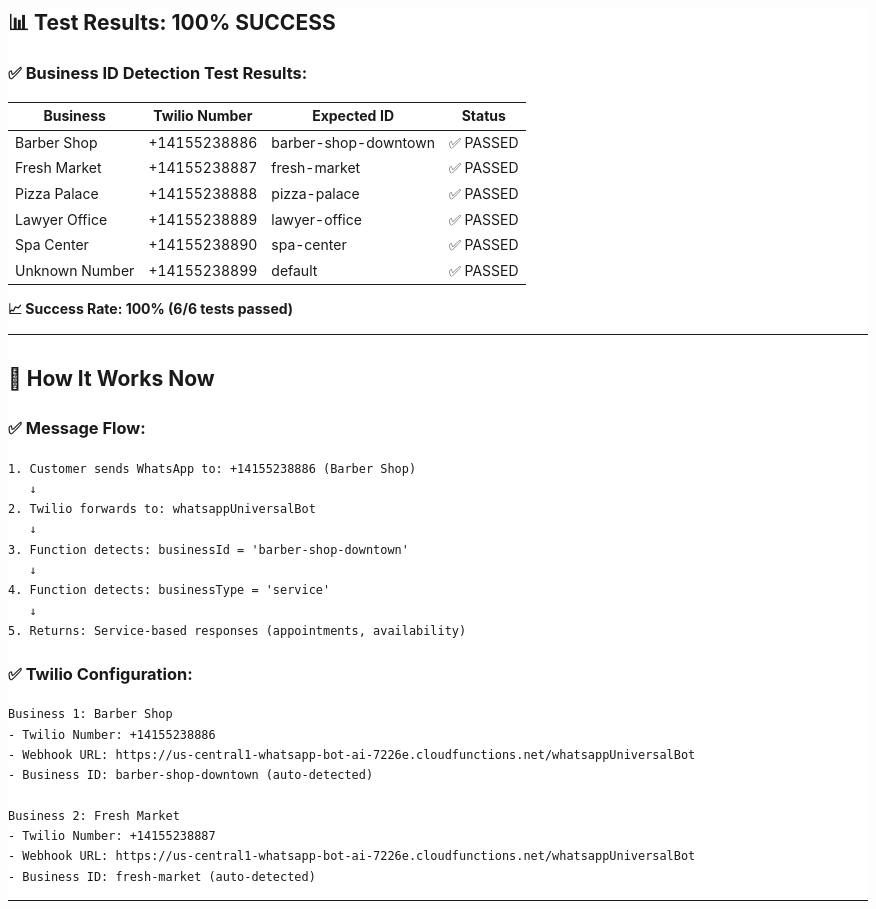 
## 📊 **Test Results: 100% SUCCESS**

### **✅ Business ID Detection Test Results:**

| Business | Twilio Number | Expected ID | Status |
|----------|---------------|-------------|---------|
| Barber Shop | +14155238886 | barber-shop-downtown | ✅ PASSED |
| Fresh Market | +14155238887 | fresh-market | ✅ PASSED |
| Pizza Palace | +14155238888 | pizza-palace | ✅ PASSED |
| Lawyer Office | +14155238889 | lawyer-office | ✅ PASSED |
| Spa Center | +14155238890 | spa-center | ✅ PASSED |
| Unknown Number | +14155238899 | default | ✅ PASSED |

**📈 Success Rate: 100% (6/6 tests passed)**

---

## 🎯 **How It Works Now**

### **✅ Message Flow:**
```
1. Customer sends WhatsApp to: +14155238886 (Barber Shop)
   ↓
2. Twilio forwards to: whatsappUniversalBot
   ↓
3. Function detects: businessId = 'barber-shop-downtown'
   ↓
4. Function detects: businessType = 'service'
   ↓
5. Returns: Service-based responses (appointments, availability)
```

### **✅ Twilio Configuration:**
```
Business 1: Barber Shop
- Twilio Number: +14155238886
- Webhook URL: https://us-central1-whatsapp-bot-ai-7226e.cloudfunctions.net/whatsappUniversalBot
- Business ID: barber-shop-downtown (auto-detected)

Business 2: Fresh Market
- Twilio Number: +14155238887
- Webhook URL: https://us-central1-whatsapp-bot-ai-7226e.cloudfunctions.net/whatsappUniversalBot
- Business ID: fresh-market (auto-detected)
```

---
